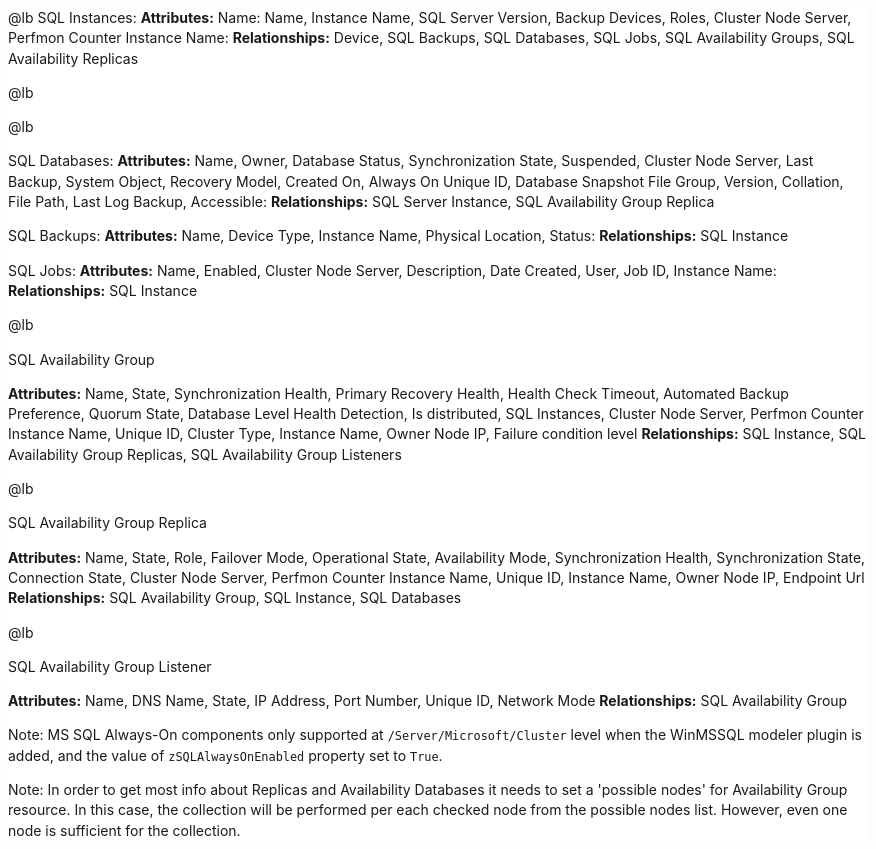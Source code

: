 @lb[](img/zenpack-windows_ms_sql_instance.png)
SQL Instances:   **Attributes:** Name: Name, Instance Name, SQL Server Version,
    Backup Devices, Roles, Cluster Node Server, Perfmon Counter Instance
    Name:   **Relationships:** Device, SQL Backups, SQL Databases, SQL Jobs, SQL
    Availability Groups, SQL Availability Replicas

@lb[](img/zenpack-windows_database.png)

@lb[](img/zenpack-windows_database2.png)

SQL Databases:   **Attributes:** Name, Owner, Database Status, Synchronization State,
    Suspended, Cluster Node Server, Last Backup, System Object, Recovery
    Model, Created On, Always On Unique ID, Database Snapshot File
    Group, Version, Collation, File Path, Last Log Backup, Accessible:   **Relationships:** SQL Server Instance, SQL Availability Group
    Replica

SQL Backups:   **Attributes:** Name, Device Type, Instance Name, Physical Location,
    Status:   **Relationships:** SQL Instance

SQL Jobs:   **Attributes:** Name, Enabled, Cluster Node Server, Description,
    Date Created, User, Job ID, Instance Name:   **Relationships:** SQL Instance

@lb[](img/zenpack-windows_availability_group.png)

SQL Availability Group

**Attributes:** Name, State, Synchronization Health, Primary Recovery
Health, Health Check Timeout, Automated Backup Preference, Quorum State,
Database Level Health Detection, Is distributed, SQL Instances, Cluster
Node Server, Perfmon Counter Instance Name, Unique ID, Cluster
Type, Instance Name, Owner Node IP, Failure condition level
**Relationships:** SQL Instance, SQL Availability Group Replicas, SQL
Availability Group Listeners

@lb[](img/zenpack-windows_availability_replica.png)

SQL Availability Group Replica

**Attributes:** Name, State, Role, Failover Mode, Operational State,
Availability Mode, Synchronization Health, Synchronization State,
Connection State, Cluster Node Server, Perfmon Counter Instance Name,
Unique ID, Instance Name, Owner Node IP, Endpoint Url
**Relationships:** SQL Availability Group, SQL Instance, SQL Databases

@lb[](img/zenpack-windows_availability_listener.png)

SQL Availability Group Listener

**Attributes:** Name, DNS Name, State, IP Address, Port Number, Unique
ID, Network Mode
**Relationships:** SQL Availability Group

Note: MS SQL Always-On components only supported at
`/Server/Microsoft/Cluster` level when the WinMSSQL modeler plugin is
added, and the value of `zSQLAlwaysOnEnabled` property set to `True`.

Note: In order to get most info about Replicas and Availability
Databases it needs to set a 'possible nodes' for Availability Group
resource. In this case, the collection will be performed per each
checked node from the possible nodes list. However, even one node is
sufficient for the collection.
